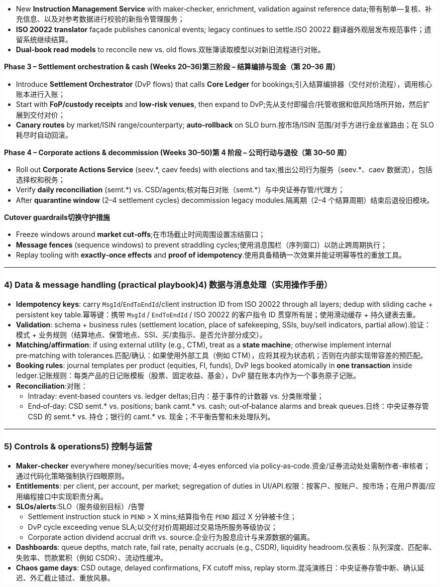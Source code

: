 *   New **Instruction Management Service** with maker‑checker, enrichment, validation against reference data;带有制单—复核、补充信息、以及对参考数据进行校验的新指令管理服务；
*   **ISO 20022 translator** façade publishes canonical events; legacy continues to settle.ISO 20022 翻译器外观层发布规范事件；遗留系统继续结算。
*   **Dual‑book read models** to reconcile new vs. old flows.双账簿读取模型以对新旧流程进行对账。

**Phase 3 – Settlement orchestration & cash (Weeks 20–36)第三阶段 – 结算编排与现金（第 20–36 周）**

*   Introduce **Settlement Orchestrator** (DvP flows) that calls **Core Ledger** for bookings;引入结算编排器（交付对价流程），调用核心账本进行入账；
*   Start with **FoP/custody receipts** and **low‑risk venues**, then expand to DvP;先从支付即撮合/托管收据和低风险场所开始，然后扩展到交付对价；
*   **Canary routes** by market/ISIN range/counterparty; **auto‑rollback** on SLO burn.按市场/ISIN 范围/对手方进行金丝雀路由；在 SLO 耗尽时自动回滚。

**Phase 4 – Corporate actions & decommission (Weeks 30–50)第 4 阶段 – 公司行动与退役（第 30–50 周）**

*   Roll out **Corporate Actions Service** (seev.\*, caev feeds) with elections and tax;推出公司行为服务（seev.\*、caev 数据流），包括选择权和税务；
*   Verify **daily reconciliation** (semt.\*) vs. CSD/agents;核对每日对账（semt.\*）与中央证券存管/代理方；
*   After **quarantine window** (2–4 settlement cycles) decommission legacy modules.隔离期（2–4 个结算周期）结束后退役旧模块。

**Cutover guardrails切换守护措施**

*   Freeze windows around **market cut‑offs**;在市场截止时间周围设置冻结窗口；
*   **Message fences** (sequence windows) to prevent straddling cycles;使用消息围栏（序列窗口）以防止跨周期执行；
*   Replay tooling with **exactly‑once effects** and **proof of idempotency**.使用具备精确一次效果并能证明幂等性的重放工具。

* * *

### 4) Data & message handling (practical playbook)4) 数据与消息处理（实用操作手册）

*   **Idempotency keys**: carry `MsgId`/`EndToEndId`/client instruction ID from ISO 20022 through all layers; dedup with sliding cache + persistent key table.幂等键：携带 `MsgId` / `EndToEndId` / ISO 20022 的客户指令 ID 贯穿所有层；使用滑动缓存 + 持久键表去重。
*   **Validation**: schema + business rules (settlement location, place of safekeeping, SSIs, buy/sell indicators, partial allow).验证：模式 + 业务规则（结算地点、保管地点、SSI、买/卖指示、是否允许部分成交）。
*   **Matching/affirmation**: if using external utility (e.g., CTM), treat as a **state machine**; otherwise implement internal pre‑matching with tolerances.匹配/确认：如果使用外部工具（例如 CTM），应将其视为状态机；否则在内部实现带容差的预匹配。
*   **Booking rules**: journal templates per product (equities, FI, funds), DvP legs booked atomically in **one transaction** inside ledger.记账规则：每类产品的日记账模板（股票、固定收益、基金），DvP 腿在账本内作为一个事务原子记账。
*   **Reconciliation**:对账：
    *   Intraday: event‑based counters vs. ledger deltas;日内：基于事件的计数器 vs. 分类账增量；
    *   End‑of‑day: CSD semt.\* vs. positions; bank camt.\* vs. cash; out‑of‑balance alarms and break queues.日终：中央证券存管 CSD 的 semt.\* vs. 持仓；银行的 camt.\* vs. 现金；不平衡告警和未处理队列。

* * *

### 5) Controls & operations5) 控制与运营

*   **Maker‑checker** everywhere money/securities move; 4‑eyes enforced via policy‑as‑code.资金/证券流动处处需制作者-审核者；通过代码化策略强制执行四眼原则。
*   **Entitlements**: per client, per account, per market; segregation of duties in UI/API.权限：按客户、按账户、按市场；在用户界面/应用编程接口中实现职责分离。
*   **SLOs/alerts**:SLO（服务级别目标）/告警
    *   Settlement instruction stuck in `PEND` > X mins;结算指令在 `PEND` 超过 X 分钟被卡住；
    *   DvP cycle exceeding venue SLA;以交付对价周期超过交易场所服务等级协议；
    *   Corporate action dividend accrual drift vs. source.企业行为股息应计与来源数据的偏离。
*   **Dashboards**: queue depths, match rate, fail rate, penalty accruals (e.g., CSDR), liquidity headroom.仪表板：队列深度、匹配率、失败率、罚款累积（例如 CSDR）、流动性缓冲。
*   **Chaos game days**: CSD outage, delayed confirmations, FX cutoff miss, replay storm.混沌演练日：中央证券存管中断、确认延迟、外汇截止错过、重放风暴。
